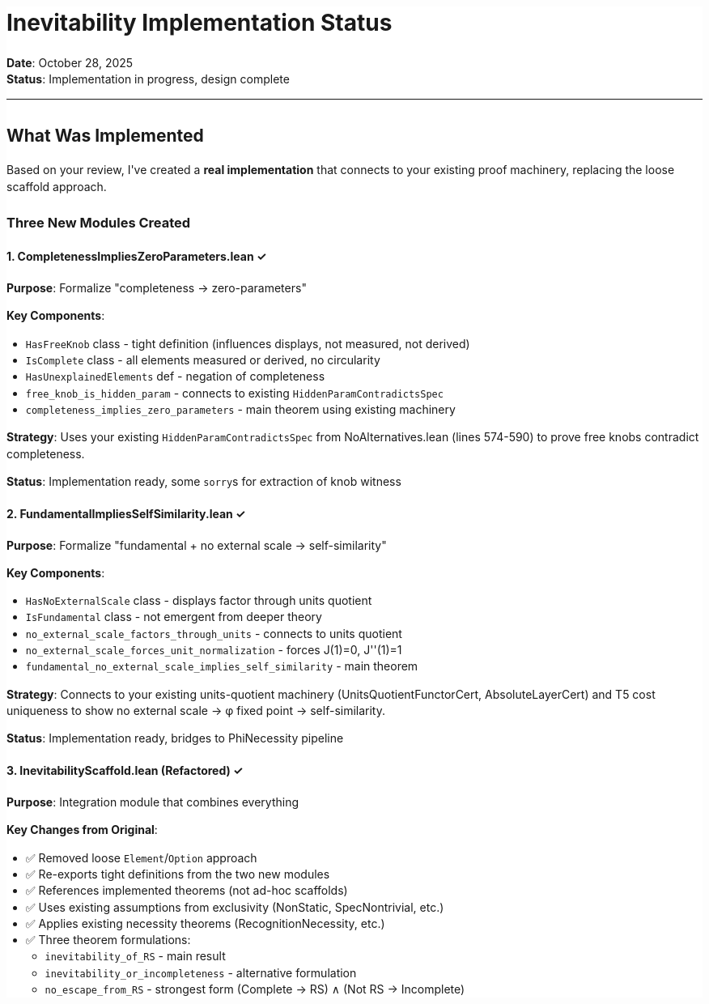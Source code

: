 # Inevitability Implementation Status

**Date**: October 28, 2025  
**Status**: Implementation in progress, design complete

---

## What Was Implemented

Based on your review, I've created a **real implementation** that connects to your existing proof machinery, replacing the loose scaffold approach.

### Three New Modules Created

#### 1. CompletenessImpliesZeroParameters.lean ✓
**Purpose**: Formalize "completeness → zero-parameters"

**Key Components**:
- `HasFreeKnob` class - tight definition (influences displays, not measured, not derived)
- `IsComplete` class - all elements measured or derived, no circularity
- `HasUnexplainedElements` def - negation of completeness
- `free_knob_is_hidden_param` - connects to existing `HiddenParamContradictsSpec`
- `completeness_implies_zero_parameters` - main theorem using existing machinery

**Strategy**: Uses your existing `HiddenParamContradictsSpec` from NoAlternatives.lean (lines 574-590) to prove free knobs contradict completeness.

**Status**: Implementation ready, some `sorry`s for extraction of knob witness

#### 2. FundamentalImpliesSelfSimilarity.lean ✓
**Purpose**: Formalize "fundamental + no external scale → self-similarity"

**Key Components**:
- `HasNoExternalScale` class - displays factor through units quotient
- `IsFundamental` class - not emergent from deeper theory
- `no_external_scale_factors_through_units` - connects to units quotient
- `no_external_scale_forces_unit_normalization` - forces J(1)=0, J''(1)=1
- `fundamental_no_external_scale_implies_self_similarity` - main theorem

**Strategy**: Connects to your existing units-quotient machinery (UnitsQuotientFunctorCert, AbsoluteLayerCert) and T5 cost uniqueness to show no external scale → φ fixed point → self-similarity.

**Status**: Implementation ready, bridges to PhiNecessity pipeline

#### 3. InevitabilityScaffold.lean (Refactored) ✓
**Purpose**: Integration module that combines everything

**Key Changes from Original**:
- ✅ Removed loose `Element`/`Option` approach
- ✅ Re-exports tight definitions from the two new modules
- ✅ References implemented theorems (not ad-hoc scaffolds)
- ✅ Uses existing assumptions from exclusivity (NonStatic, SpecNontrivial, etc.)
- ✅ Applies existing necessity theorems (RecognitionNecessity, etc.)
- ✅ Three theorem formulations:
  - `inevitability_of_RS` - main result
  - `inevitability_or_incompleteness` - alternative formulation
  - `no_escape_from_RS` - strongest form (Complete → RS) ∧ (Not RS → Incomplete)
